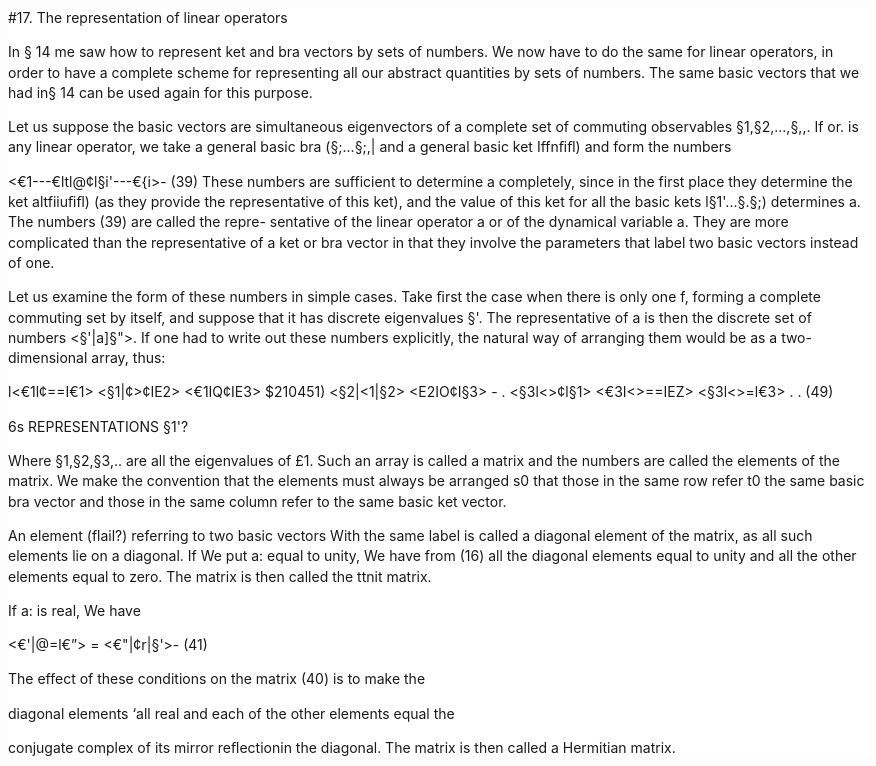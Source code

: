 #17. The representation of linear operators

In § 14 me saw how to represent ket and bra vectors by sets of
numbers. We now have to do the same for linear operators, in order
to have a complete scheme for representing all our abstract quantities
by sets of numbers. The same basic vectors that we had in§ 14 can
be used again for this purpose.

Let us suppose the basic vectors are simultaneous eigenvectors of
a complete set of commuting observables §1,§2,...,§,,. If or. is any
linear operator, we take a general basic bra (§;...§;,| and a general
basic ket Iffnﬁﬂ) and form the numbers

<€1---€ltl@¢l§i'---€{i>- (39)
These numbers are sufficient to determine a completely, since in the
first place they determine the ket altfiiuﬁﬂ) (as they provide the
representative of this ket), and the value of this ket for all the basic
kets l§1'...§.§;) determines a. The numbers (39) are called the repre-
sentative of the linear operator a or of the dynamical variable a. They
are more complicated than the representative of a ket or bra vector
in that they involve the parameters that label two basic vectors
instead of one.

Let us examine the form of these numbers in simple cases. Take
ﬁrst the case when there is only one f, forming a complete commuting
set by itself, and suppose that it has discrete eigenvalues §'. The
representative of a is then the discrete set of numbers <§'|a]§">. If
one had to write out these numbers explicitly, the natural way of
arranging them would be as a two-dimensional array, thus:

l<€1l¢==I€1> <§1|¢>¢IE2> <€1IQ¢IE3>
$210451) <§2|<1|§2> <E2IO¢I§3> - .
<§3l<>¢l§1> <€3I<>==IEZ> <§3l<>=l€3> . . (49)

6s REPRESENTATIONS §1'?

Where §1,§2,§3,.. are all the eigenvalues of £1. Such an array is called
a matrix and the numbers are called the elements of the matrix. We
make the convention that the elements must always be arranged s0
that those in the same row refer t0 the same basic bra vector and
those in the same column refer to the same basic ket vector.

An element (flail?) referring to two basic vectors With the same
label is called a diagonal element of the matrix, as all such elements
lie on a diagonal. If We put a: equal to unity, We have from (16) all
the diagonal elements equal to unity and all the other elements equal
to zero. The matrix is then called the ttnit matrix.

If a: is real, We have

<€'|@=l€”> = <€"|¢r|§'>- (41)

The effect of these conditions on the matrix (40) is to make the

diagonal elements ‘all real and each of the other elements equal the

conjugate complex of its mirror reﬂectionin the diagonal. The matrix
is then called a Hermitian matrix.
